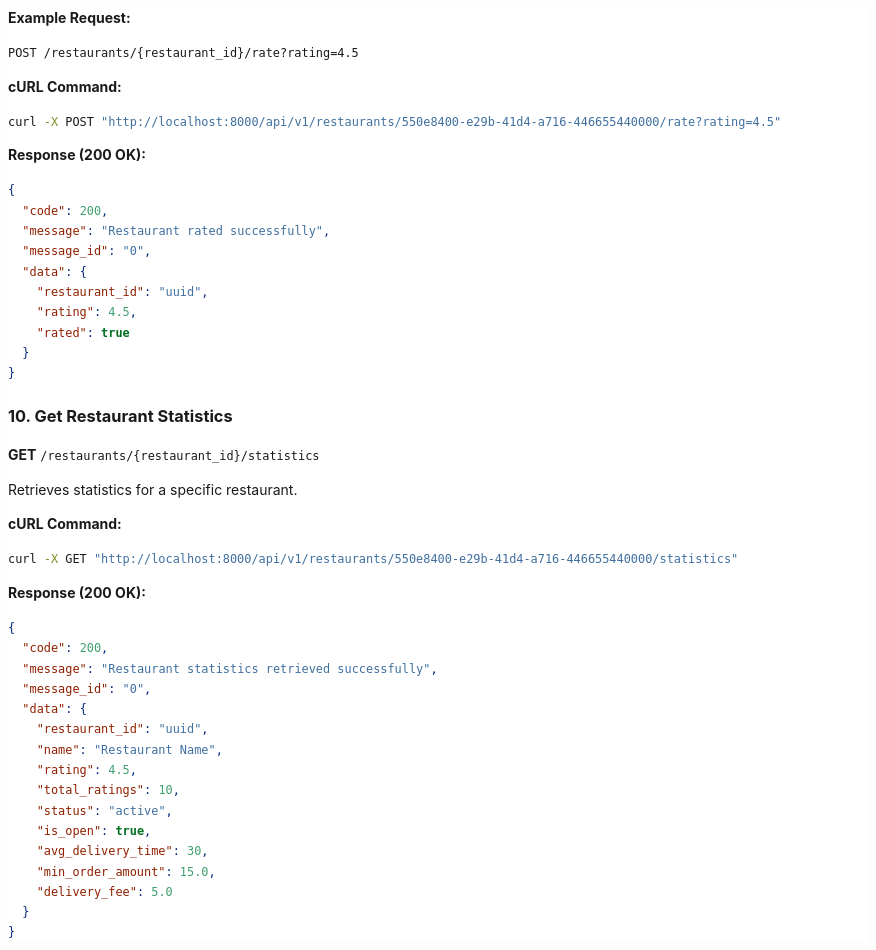 **Example Request:**
```
POST /restaurants/{restaurant_id}/rate?rating=4.5
```

**cURL Command:**
```bash
curl -X POST "http://localhost:8000/api/v1/restaurants/550e8400-e29b-41d4-a716-446655440000/rate?rating=4.5"
```

**Response (200 OK):**
```json
{
  "code": 200,
  "message": "Restaurant rated successfully",
  "message_id": "0",
  "data": {
    "restaurant_id": "uuid",
    "rating": 4.5,
    "rated": true
  }
}
```

### 10. Get Restaurant Statistics

**GET** `/restaurants/{restaurant_id}/statistics`

Retrieves statistics for a specific restaurant.

**cURL Command:**
```bash
curl -X GET "http://localhost:8000/api/v1/restaurants/550e8400-e29b-41d4-a716-446655440000/statistics"
```

**Response (200 OK):**
```json
{
  "code": 200,
  "message": "Restaurant statistics retrieved successfully",
  "message_id": "0",
  "data": {
    "restaurant_id": "uuid",
    "name": "Restaurant Name",
    "rating": 4.5,
    "total_ratings": 10,
    "status": "active",
    "is_open": true,
    "avg_delivery_time": 30,
    "min_order_amount": 15.0,
    "delivery_fee": 5.0
  }
}
```
